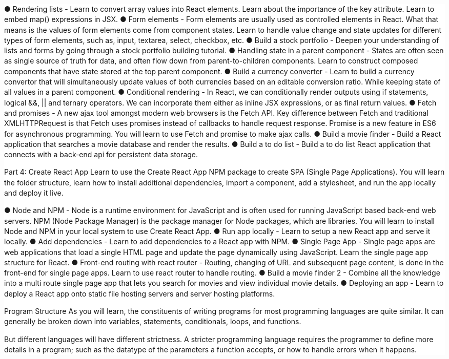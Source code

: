 ●	Rendering lists - Learn to convert array values into React elements. Learn about the importance of the key attribute. Learn to embed map() expressions in JSX. 
●	Form elements - Form elements are usually used as controlled elements in React. What that means is the values of form elements come from component states. Learn to handle value change and state updates for different types of form elements, such as, input, textarea, select, checkbox, etc. 
●	Build a stock portfolio - Deepen your understanding of lists and forms by going through a stock portfolio building tutorial. 
●	Handling state in a parent component - States are often seen as single source of truth for data, and often flow down from parent-to-children components. Learn to construct composed components that have state stored at the top parent component. 
●	Build a currency converter - Learn to build a currency convertor that will simultaneously update values of both currencies based on an editable conversion ratio. While keeping state of all values in a parent component. 
●	Conditional rendering - In React, we can conditionally render outputs using if statements, logical &&, || and ternary operators. We can incorporate them either as inline JSX expressions, or as final return values. 
●	Fetch and promises - A new ajax tool amongst modern web browsers is the Fetch API. Key difference between Fetch and traditional XMLHTTPRequest is that Fetch uses promises instead of callbacks to handle request response. Promise is a new feature in 
ES6 for asynchronous programming. You will learn to use Fetch and promise to make ajax calls. 
●	Build a movie finder - Build a React application that searches a movie database and render the results. 
●	Build a to do list - Build a to do list React application that connects with a back-end api for persistent data storage. 

Part 4: Create React App 
Learn to use the Create React App NPM package to create SPA (Single Page Applications). You will learn the folder structure, learn how to install additional dependencies, import a component, add a stylesheet, and run the app locally and deploy it live. 
 
●	Node and NPM - Node is a runtime environment for JavaScript and is often used for running JavaScript based back-end web servers. NPM (Node Package Manager) is the package manager for Node packages, which are libraries. You will learn to install Node and NPM in your local system to use Create React App. 
●	Run app locally - Learn to setup a new React app and serve it locally. 
●	Add dependencies - Learn to add dependencies to a React app with NPM. 
●	Single Page App - Single page apps are web applications that load a single HTML page and update the page dynamically using JavaScript. Learn the single page app structure for React. 
●	Front-end routing with react router - Routing, changing of URL and subsequent page content, is done in the front-end for single page apps. Learn to use react router to handle routing. 
●	Build a movie finder 2 - Combine all the knowledge into a multi route single page app	 that lets you search for movies and view individual movie details. 
●	Deploying an app - Learn to deploy a React app onto static file hosting servers and server hosting platforms. 

Program Structure 
As you will learn, the constituents of writing programs for most programming languages are quite similar. It can generally be broken down into variables, statements, conditionals, loops, and functions. 
 
But different languages will have different strictness. A stricter programming language requires the programmer to define more details in a program; such as the datatype of the parameters a function accepts, or how to handle errors when it happens. 
 